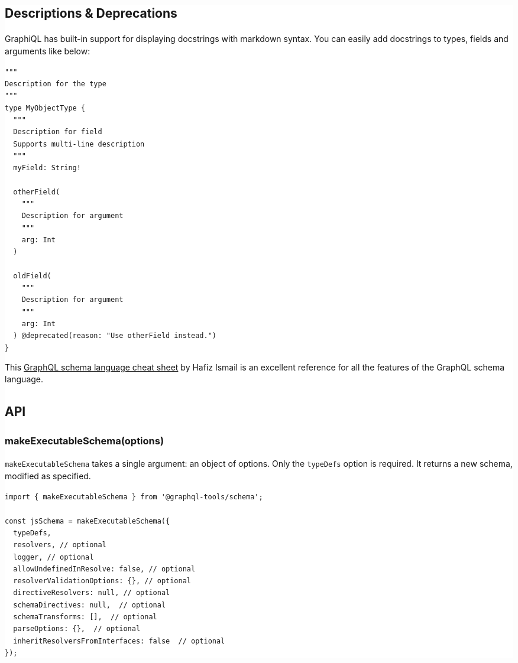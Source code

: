 ## Descriptions & Deprecations

GraphiQL has built-in support for displaying docstrings with markdown syntax. You can easily add docstrings to types, fields and arguments like below:

```
"""
Description for the type
"""
type MyObjectType {
  """
  Description for field
  Supports multi-line description
  """
  myField: String!

  otherField(
    """
    Description for argument
    """
    arg: Int
  )

  oldField(
    """
    Description for argument
    """
    arg: Int
  ) @deprecated(reason: "Use otherField instead.")
}
```

This [GraphQL schema language cheat sheet](https://raw.githubusercontent.com/sogko/graphql-shorthand-notation-cheat-sheet/master/graphql-shorthand-notation-cheat-sheet.png) by Hafiz Ismail is an excellent reference for all the features of the GraphQL schema language.

## API

### makeExecutableSchema(options)

`makeExecutableSchema` takes a single argument: an object of options. Only the `typeDefs` option is required. It returns a new schema, modified as specified.

```
import { makeExecutableSchema } from '@graphql-tools/schema';

const jsSchema = makeExecutableSchema({
  typeDefs,
  resolvers, // optional
  logger, // optional
  allowUndefinedInResolve: false, // optional
  resolverValidationOptions: {}, // optional
  directiveResolvers: null, // optional
  schemaDirectives: null,  // optional
  schemaTransforms: [],  // optional
  parseOptions: {},  // optional
  inheritResolversFromInterfaces: false  // optional
});
```
